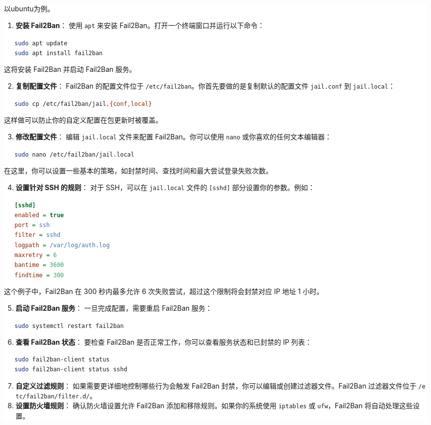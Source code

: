 以ubuntu为例。

1. **安装 Fail2Ban**：
   使用 `apt` 来安装 Fail2Ban。打开一个终端窗口并运行以下命令：
```bash
   sudo apt update
   sudo apt install fail2ban
```
这将安装 Fail2Ban 并启动 Fail2Ban 服务。

2. **复制配置文件**：
   Fail2Ban 的配置文件位于 `/etc/fail2ban`。你首先要做的是复制默认的配置文件 `jail.conf` 到 `jail.local`：
```bash
   sudo cp /etc/fail2ban/jail.{conf,local}
```

这样做可以防止你的自定义配置在包更新时被覆盖。

3. **修改配置文件**：
   编辑 `jail.local` 文件来配置 Fail2Ban。你可以使用 `nano` 或你喜欢的任何文本编辑器：
```bash
   sudo nano /etc/fail2ban/jail.local
```
在这里，你可以设置一些基本的策略，如封禁时间、查找时间和最大尝试登录失败次数。

4. **设置针对 SSH 的规则**：
   对于 SSH，可以在 `jail.local` 文件的 `[sshd]` 部分设置你的参数。例如：
```ini
   [sshd]
   enabled = true
   port = ssh
   filter = sshd
   logpath = /var/log/auth.log
   maxretry = 6
   bantime = 3600
   findtime = 300
```

这个例子中，Fail2Ban 在 300 秒内最多允许 6 次失败尝试，超过这个限制将会封禁对应 IP 地址 1 小时。

5. **启动 Fail2Ban 服务**：
   一旦完成配置，需要重启 Fail2Ban 服务：

```bash
   sudo systemctl restart fail2ban
```

6. **查看 Fail2Ban 状态**：
   要检查 Fail2Ban 是否正常工作，你可以查看服务状态和已封禁的 IP 列表：

```bash
   sudo fail2ban-client status
   sudo fail2ban-client status sshd
```

7. **自定义过滤规则**：
   如果需要更详细地控制哪些行为会触发 Fail2Ban 封禁，你可以编辑或创建过滤器文件。Fail2Ban 过滤器文件位于 `/etc/fail2ban/filter.d/`。
8. **设置防火墙规则**：
   确认防火墙设置允许 Fail2Ban 添加和移除规则。如果你的系统使用 `iptables` 或 `ufw`，Fail2Ban 将自动处理这些设置。
